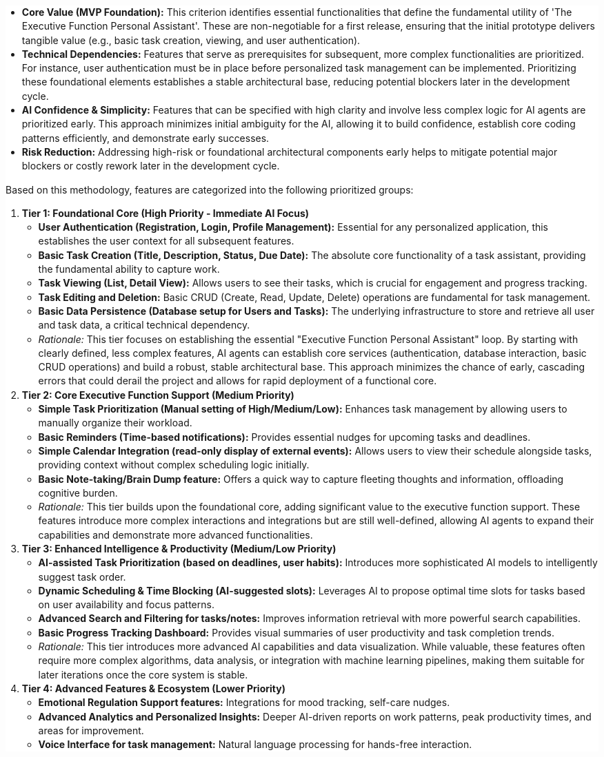 * **Core Value (MVP Foundation):** This criterion identifies essential functionalities that define the fundamental utility of 'The Executive Function Personal Assistant'. These are non-negotiable for a first release, ensuring that the initial prototype delivers tangible value (e.g., basic task creation, viewing, and user authentication).  
* **Technical Dependencies:** Features that serve as prerequisites for subsequent, more complex functionalities are prioritized. For instance, user authentication must be in place before personalized task management can be implemented. Prioritizing these foundational elements establishes a stable architectural base, reducing potential blockers later in the development cycle.  
* **AI Confidence & Simplicity:** Features that can be specified with high clarity and involve less complex logic for AI agents are prioritized early. This approach minimizes initial ambiguity for the AI, allowing it to build confidence, establish core coding patterns efficiently, and demonstrate early successes.  
* **Risk Reduction:** Addressing high-risk or foundational architectural components early helps to mitigate potential major blockers or costly rework later in the development cycle.

Based on this methodology, features are categorized into the following prioritized groups:

1. **Tier 1: Foundational Core (High Priority \- Immediate AI Focus)**  
   * **User Authentication (Registration, Login, Profile Management):** Essential for any personalized application, this establishes the user context for all subsequent features.  
   * **Basic Task Creation (Title, Description, Status, Due Date):** The absolute core functionality of a task assistant, providing the fundamental ability to capture work.  
   * **Task Viewing (List, Detail View):** Allows users to see their tasks, which is crucial for engagement and progress tracking.  
   * **Task Editing and Deletion:** Basic CRUD (Create, Read, Update, Delete) operations are fundamental for task management.  
   * **Basic Data Persistence (Database setup for Users and Tasks):** The underlying infrastructure to store and retrieve all user and task data, a critical technical dependency.  
   * *Rationale:* This tier focuses on establishing the essential "Executive Function Personal Assistant" loop. By starting with clearly defined, less complex features, AI agents can establish core services (authentication, database interaction, basic CRUD operations) and build a robust, stable architectural base. This approach minimizes the chance of early, cascading errors that could derail the project and allows for rapid deployment of a functional core.  
2. **Tier 2: Core Executive Function Support (Medium Priority)**  
   * **Simple Task Prioritization (Manual setting of High/Medium/Low):** Enhances task management by allowing users to manually organize their workload.  
   * **Basic Reminders (Time-based notifications):** Provides essential nudges for upcoming tasks and deadlines.  
   * **Simple Calendar Integration (read-only display of external events):** Allows users to view their schedule alongside tasks, providing context without complex scheduling logic initially.  
   * **Basic Note-taking/Brain Dump feature:** Offers a quick way to capture fleeting thoughts and information, offloading cognitive burden.  
   * *Rationale:* This tier builds upon the foundational core, adding significant value to the executive function support. These features introduce more complex interactions and integrations but are still well-defined, allowing AI agents to expand their capabilities and demonstrate more advanced functionalities.  
3. **Tier 3: Enhanced Intelligence & Productivity (Medium/Low Priority)**  
   * **AI-assisted Task Prioritization (based on deadlines, user habits):** Introduces more sophisticated AI models to intelligently suggest task order.  
   * **Dynamic Scheduling & Time Blocking (AI-suggested slots):** Leverages AI to propose optimal time slots for tasks based on user availability and focus patterns.  
   * **Advanced Search and Filtering for tasks/notes:** Improves information retrieval with more powerful search capabilities.  
   * **Basic Progress Tracking Dashboard:** Provides visual summaries of user productivity and task completion trends.  
   * *Rationale:* This tier introduces more advanced AI capabilities and data visualization. While valuable, these features often require more complex algorithms, data analysis, or integration with machine learning pipelines, making them suitable for later iterations once the core system is stable.  
4. **Tier 4: Advanced Features & Ecosystem (Lower Priority)**  
   * **Emotional Regulation Support features:** Integrations for mood tracking, self-care nudges.  
   * **Advanced Analytics and Personalized Insights:** Deeper AI-driven reports on work patterns, peak productivity times, and areas for improvement.  
   * **Voice Interface for task management:** Natural language processing for hands-free interaction.  
